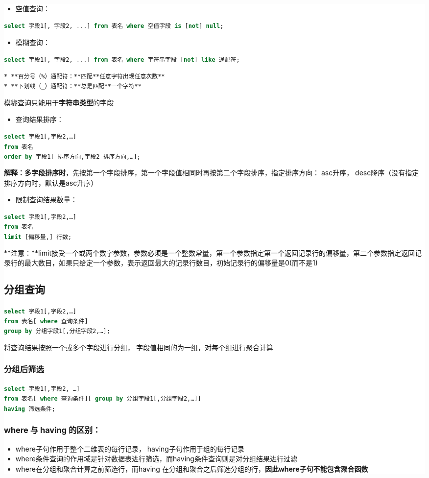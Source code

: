 * 空值查询：

```sql
select 字段1[, 字段2, ...] from 表名 where 空值字段 is [not] null;
```

* 模糊查询：

```sql
select 字段1[, 字段2, ...] from 表名 where 字符串字段 [not] like 通配符;
```

    * **百分号（%）通配符：**匹配**任意字符出现任意次数**
    * **下划线（_）通配符：**总是匹配**一个字符**

模糊查询只能用于**字符串类型**的字段

* 查询结果排序： 

```sql
select 字段1[,字段2,…] 
from 表名 
order by 字段1[ 排序方向,字段2 排序方向,…];
```

**解释：多字段排序时**，先按第一个字段排序，第一个字段值相同时再按第二个字段排序，指定排序方向： asc升序， desc降序（没有指定排序方向时，默认是asc升序）

* 限制查询结果数量： 

```sql
select 字段1[,字段2,…] 
from 表名 
limit [偏移量,] 行数;
```

**注意：**limit接受一个或两个数字参数，参数必须是一个整数常量，第一个参数指定第一个返回记录行的偏移量，第二个参数指定返回记录行的最大数目，如果只给定一个参数，表示返回最大的记录行数目，初始记录行的偏移量是0(而不是1)

## 分组查询

```sql
select 字段1[,字段2,…] 
from 表名[ where 查询条件] 
group by 分组字段1[,分组字段2,…];
```

将查询结果按照一个或多个字段进行分组， 字段值相同的为一组，对每个组进行聚合计算

### **分组后筛选**

```sql
select 字段1[,字段2, …] 
from 表名[ where 查询条件][ group by 分组字段1[,分组字段2,…]] 
having 筛选条件;
```

### **where 与 having 的区别：**

* where子句作用于整个二维表的每行记录， having子句作用于组的每行记录
* where条件查询的作用域是针对数据表进行筛选，而having条件查询则是对分组结果进行过滤
* where在分组和聚合计算之前筛选行，而having 在分组和聚合之后筛选分组的行，**因此where子句不能包含聚合函数**

